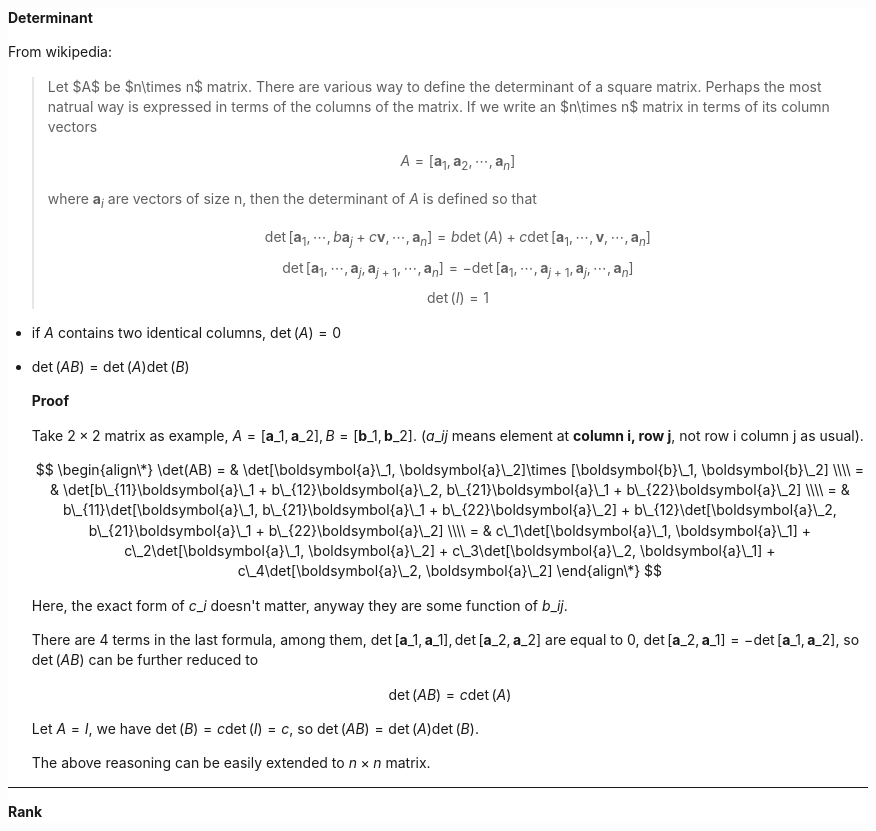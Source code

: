 **Determinant**

From wikipedia:

<blockquote>
Let $A$ be $n\times n$ matrix. There are various way to define the determinant of a square matrix. Perhaps the most natrual way is expressed in terms of the columns of the matrix. If we write an $n\times n$ matrix in terms of its column vectors 

$$A = [\boldsymbol{a}_1, \boldsymbol{a}_2, \cdots, \boldsymbol{a}_n]$$

where $\boldsymbol{a}_i$ are vectors of size n, then the determinant of $A$ is defined so that 

$$\det[\boldsymbol{a}_1, \cdots, b \boldsymbol{a}_j + c \boldsymbol{v}, \cdots, \boldsymbol{a}_n] = b \det(A) + c \det[\boldsymbol{a}_1, \cdots, \boldsymbol{v}, \cdots, \boldsymbol{a}_n]$$
$$\det[\boldsymbol{a}_1, \cdots, \boldsymbol{a}_j, \boldsymbol{a}_{j+1}, \cdots, \boldsymbol{a}_n] = -\det[\boldsymbol{a}_1, \cdots, \boldsymbol{a}_{j+1}, \boldsymbol{a}_j, \cdots, \boldsymbol{a}_n]$$
$$\det(I) = 1$$
</blockquote>

* if $A$ contains two identical columns, $\det(A) = 0$

* $\det(AB) = \det(A)\det(B)$

    **Proof**

    Take $2\times 2$ matrix as example, $A = [\boldsymbol{a}\_1, \boldsymbol{a}\_2], B = [\boldsymbol{b}\_1, \boldsymbol{b}\_2]$. ($a\_{ij}$ means element at **column i, row j**, not row i column j as usual).

    $$
    \begin{align\*}
    \det(AB) = & \det[\boldsymbol{a}\_1, \boldsymbol{a}\_2]\times [\boldsymbol{b}\_1, \boldsymbol{b}\_2] \\\\
    = & \det[b\_{11}\boldsymbol{a}\_1 + b\_{12}\boldsymbol{a}\_2, b\_{21}\boldsymbol{a}\_1 + b\_{22}\boldsymbol{a}\_2] \\\\
    = & b\_{11}\det[\boldsymbol{a}\_1, b\_{21}\boldsymbol{a}\_1 + b\_{22}\boldsymbol{a}\_2] + b\_{12}\det[\boldsymbol{a}\_2, b\_{21}\boldsymbol{a}\_1 + b\_{22}\boldsymbol{a}\_2] \\\\
    = & c\_1\det[\boldsymbol{a}\_1, \boldsymbol{a}\_1] + c\_2\det[\boldsymbol{a}\_1, \boldsymbol{a}\_2] + c\_3\det[\boldsymbol{a}\_2, \boldsymbol{a}\_1] + c\_4\det[\boldsymbol{a}\_2, \boldsymbol{a}\_2]
    \end{align\*}
    $$

    Here, the exact form of $c\_{i}$ doesn't matter, anyway they are some function of $b\_{ij}$.
    
    There are 4 terms in the last formula, among them, $\det[\boldsymbol{a}\_1, \boldsymbol{a}\_1], \det[\boldsymbol{a}\_2, \boldsymbol{a}\_2]$ are equal to 0, $\det[\boldsymbol{a}\_2, \boldsymbol{a}\_1] = -\det[\boldsymbol{a}\_1, \boldsymbol{a}\_2]$, so $\det(AB)$ can be further reduced to

    $$\det(AB) = c\det(A)$$

    Let $A = I$, we have $\det(B) = c\det(I) = c$, so $\det(AB) = \det(A)\det(B)$.

    The above reasoning can be easily extended to $n\times n$ matrix.

-----------------------

**Rank**
